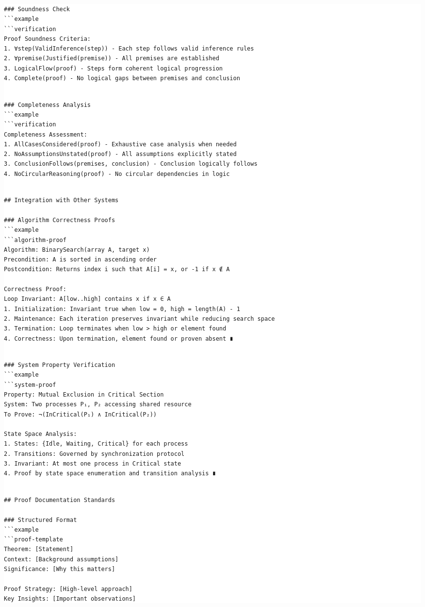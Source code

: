 ```
### Soundness Check
```example
```verification
Proof Soundness Criteria:
1. ∀step(ValidInference(step)) - Each step follows valid inference rules
2. ∀premise(Justified(premise)) - All premises are established  
3. LogicalFlow(proof) - Steps form coherent logical progression
4. Complete(proof) - No logical gaps between premises and conclusion
```
```

### Completeness Analysis
```example
```verification
Completeness Assessment:
1. AllCasesConsidered(proof) - Exhaustive case analysis when needed
2. NoAssumptionsUnstated(proof) - All assumptions explicitly stated
3. ConclusionFollows(premises, conclusion) - Conclusion logically follows
4. NoCircularReasoning(proof) - No circular dependencies in logic
```
```

## Integration with Other Systems

### Algorithm Correctness Proofs
```example
```algorithm-proof
Algorithm: BinarySearch(array A, target x)
Precondition: A is sorted in ascending order
Postcondition: Returns index i such that A[i] = x, or -1 if x ∉ A

Correctness Proof:
Loop Invariant: A[low..high] contains x if x ∈ A
1. Initialization: Invariant true when low = 0, high = length(A) - 1
2. Maintenance: Each iteration preserves invariant while reducing search space
3. Termination: Loop terminates when low > high or element found
4. Correctness: Upon termination, element found or proven absent ∎
```
```

### System Property Verification
```example
```system-proof  
Property: Mutual Exclusion in Critical Section
System: Two processes P₁, P₂ accessing shared resource
To Prove: ¬(InCritical(P₁) ∧ InCritical(P₂))

State Space Analysis:
1. States: {Idle, Waiting, Critical} for each process
2. Transitions: Governed by synchronization protocol
3. Invariant: At most one process in Critical state
4. Proof by state space enumeration and transition analysis ∎
```
```

## Proof Documentation Standards

### Structured Format
```example
```proof-template
Theorem: [Statement]
Context: [Background assumptions]
Significance: [Why this matters]

Proof Strategy: [High-level approach]
Key Insights: [Important observations]
```